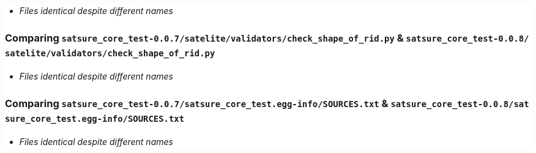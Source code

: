  * *Files identical despite different names*

### Comparing `satsure_core_test-0.0.7/satelite/validators/check_shape_of_rid.py` & `satsure_core_test-0.0.8/satelite/validators/check_shape_of_rid.py`

 * *Files identical despite different names*

### Comparing `satsure_core_test-0.0.7/satsure_core_test.egg-info/SOURCES.txt` & `satsure_core_test-0.0.8/satsure_core_test.egg-info/SOURCES.txt`

 * *Files identical despite different names*


